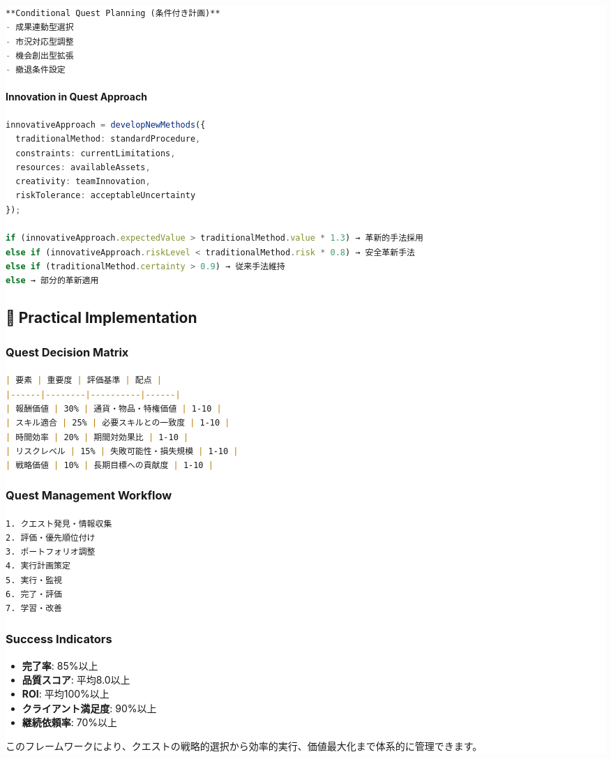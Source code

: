```markdown
**Conditional Quest Planning (条件付き計画)**
- 成果連動型選択
- 市況対応型調整
- 機会創出型拡張
- 撤退条件設定
```

#### Innovation in Quest Approach
```typescript
innovativeApproach = developNewMethods({
  traditionalMethod: standardProcedure,
  constraints: currentLimitations,
  resources: availableAssets,
  creativity: teamInnovation,
  riskTolerance: acceptableUncertainty
});

if (innovativeApproach.expectedValue > traditionalMethod.value * 1.3) → 革新的手法採用
else if (innovativeApproach.riskLevel < traditionalMethod.risk * 0.8) → 安全革新手法
else if (traditionalMethod.certainty > 0.9) → 従来手法維持
else → 部分的革新適用
```

## 🎯 Practical Implementation

### Quest Decision Matrix
```markdown
| 要素 | 重要度 | 評価基準 | 配点 |
|------|--------|----------|------|
| 報酬価値 | 30% | 通貨・物品・特権価値 | 1-10 |
| スキル適合 | 25% | 必要スキルとの一致度 | 1-10 |
| 時間効率 | 20% | 期間対効果比 | 1-10 |
| リスクレベル | 15% | 失敗可能性・損失規模 | 1-10 |
| 戦略価値 | 10% | 長期目標への貢献度 | 1-10 |
```

### Quest Management Workflow
```
1. クエスト発見・情報収集
2. 評価・優先順位付け
3. ポートフォリオ調整
4. 実行計画策定
5. 実行・監視
6. 完了・評価
7. 学習・改善
```

### Success Indicators
- **完了率**: 85%以上
- **品質スコア**: 平均8.0以上
- **ROI**: 平均100%以上
- **クライアント満足度**: 90%以上
- **継続依頼率**: 70%以上

このフレームワークにより、クエストの戦略的選択から効率的実行、価値最大化まで体系的に管理できます。